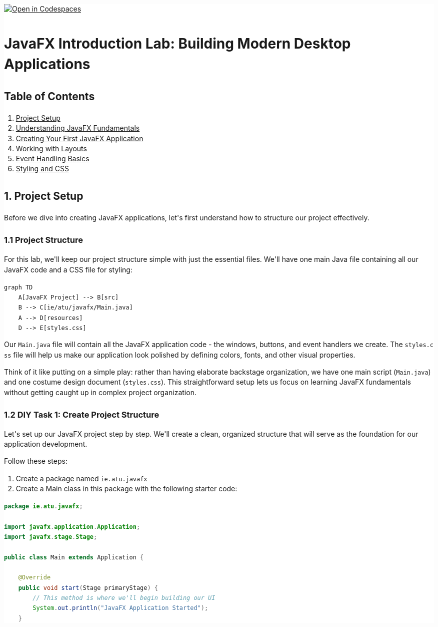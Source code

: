 [![Open in Codespaces](https://classroom.github.com/assets/launch-codespace-2972f46106e565e64193e422d61a12cf1da4916b45550586e14ef0a7c637dd04.svg)](https://classroom.github.com/open-in-codespaces?assignment_repo_id=18927539)
# JavaFX Introduction Lab: Building Modern Desktop Applications

## Table of Contents

1. [Project Setup](#1-project-setup)
2. [Understanding JavaFX Fundamentals](#2-understanding-javafx-fundamentals)
3. [Creating Your First JavaFX Application](#3-creating-your-first-javafx-application)
4. [Working with Layouts](#4-working-with-layouts)
5. [Event Handling Basics](#5-event-handling-basics)
6. [Styling and CSS](#6-styling-and-css)

## 1. Project Setup

Before we dive into creating JavaFX applications, let's first understand how to structure our project effectively.

### 1.1 Project Structure

For this lab, we'll keep our project structure simple with just the essential files. We'll have one main Java file containing all our JavaFX code and a CSS file for styling:

```mermaid
graph TD
    A[JavaFX Project] --> B[src]
    B --> C[ie/atu/javafx/Main.java]
    A --> D[resources]
    D --> E[styles.css]
```

Our `Main.java` file will contain all the JavaFX application code - the windows, buttons, and event handlers we create. The `styles.css` file will help us make our application look polished by defining colors, fonts, and other visual properties.

Think of it like putting on a simple play: rather than having elaborate backstage organization, we have one main script (`Main.java`) and one costume design document (`styles.css`). This straightforward setup lets us focus on learning JavaFX fundamentals without getting caught up in complex project organization.

### 1.2 DIY Task 1: Create Project Structure

Let's set up our JavaFX project step by step. We'll create a clean, organized structure that will serve as the foundation for our application development.

Follow these steps:

1. Create a package named `ie.atu.javafx`
2. Create a Main class in this package with the following starter code:

```java
package ie.atu.javafx;

import javafx.application.Application;
import javafx.stage.Stage;

public class Main extends Application {
    
    @Override
    public void start(Stage primaryStage) {
        // This method is where we'll begin building our UI
        System.out.println("JavaFX Application Started");
    }
```